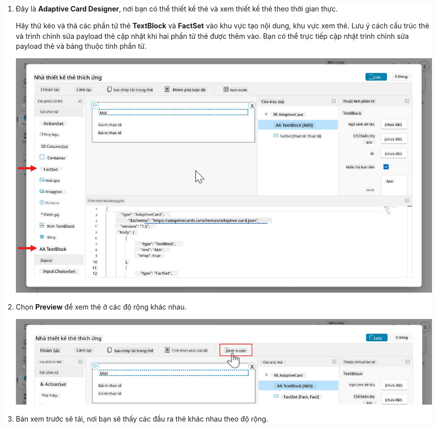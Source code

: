 1. Đây là **Adaptive Card Designer**, nơi bạn có thể thiết kế thẻ và xem thiết kế thẻ theo thời gian thực.

    Hãy thử kéo và thả các phần tử thẻ **TextBlock** và **FactSet** vào khu vực tạo nội dung, khu vực xem thẻ. Lưu ý cách cấu trúc thẻ và trình chỉnh sửa payload thẻ cập nhật khi hai phần tử thẻ được thêm vào. Bạn có thể trực tiếp cập nhật trình chỉnh sửa payload thẻ và bảng thuộc tính phần tử.

    ![Kéo và thả các phần tử thẻ](../../../../../translated_images/8.1_05_DragAndDropCardElements.a9fea2dcf7ec6d235ef7b4f717bdc4fee6536a04a3bdb26fb458678fba79acb9.vi.png)

1. Chọn **Preview** để xem thẻ ở các độ rộng khác nhau.

    ![Chọn preview](../../../../../translated_images/8.1_06_PreviewAdaptiveCard.647091529c1fd44ed5eff21738c780bc3bf07e1cbe6434695d206a4aca9b4b25.vi.png)

1. Bản xem trước sẽ tải, nơi bạn sẽ thấy các đầu ra thẻ khác nhau theo độ rộng.
